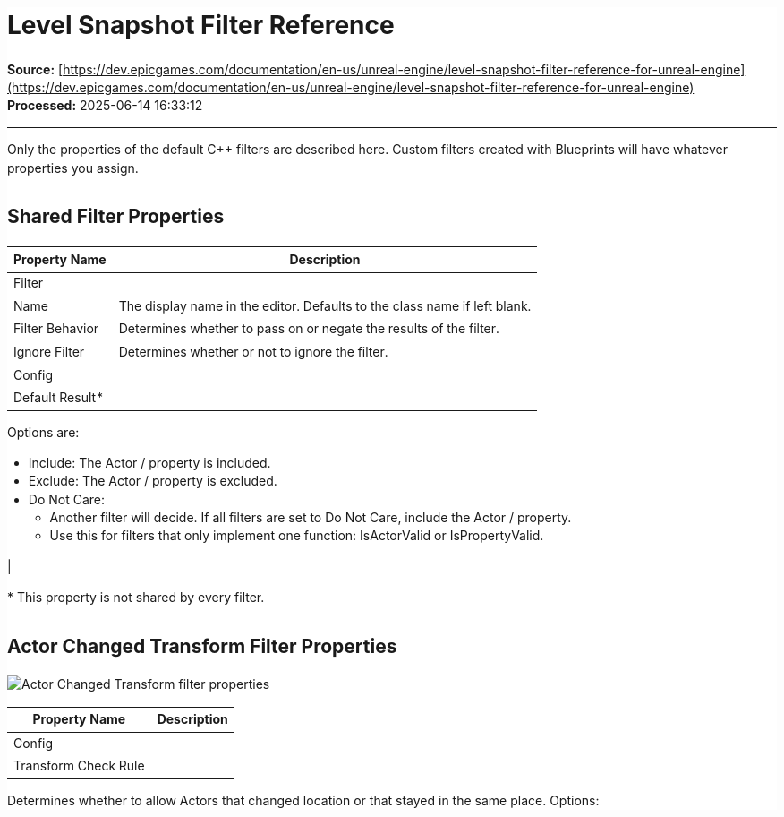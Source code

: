 # Level Snapshot Filter Reference

**Source:** [https://dev.epicgames.com/documentation/en-us/unreal-engine/level-snapshot-filter-reference-for-unreal-engine](https://dev.epicgames.com/documentation/en-us/unreal-engine/level-snapshot-filter-reference-for-unreal-engine)  
**Processed:** 2025-06-14 16:33:12

---

Only the properties of the default C++ filters are described here. Custom filters created with Blueprints will have whatever properties you assign.

## Shared Filter Properties

| Property Name | Description |
| --- | --- |
| Filter |   |
| Name | The display name in the editor. Defaults to the class name if left blank. |
| Filter Behavior | Determines whether to pass on or negate the results of the filter. |
| Ignore Filter | Determines whether or not to ignore the filter. |
| Config |   |
| Default Result\* | 
Options are:

-   Include: The Actor / property is included.
-   Exclude: The Actor / property is excluded.
-   Do Not Care:
    -   Another filter will decide. If all filters are set to Do Not Care, include the Actor / property.
    -   Use this for filters that only implement one function: IsActorValid or IsPropertyValid.



 |

\* This property is not shared by every filter.

## Actor Changed Transform Filter Properties

![Actor Changed Transform filter properties](https://d1iv7db44yhgxn.cloudfront.net/documentation/images/602d1ba8-af0a-4dc6-96f6-e9cc81bb8de8/01-actor-changed-transform.png)

| Property Name | Description |
| --- | --- |
| Config |   |
| Transform Check Rule | 
Determines whether to allow Actors that changed location or that stayed in the same place. Options:
